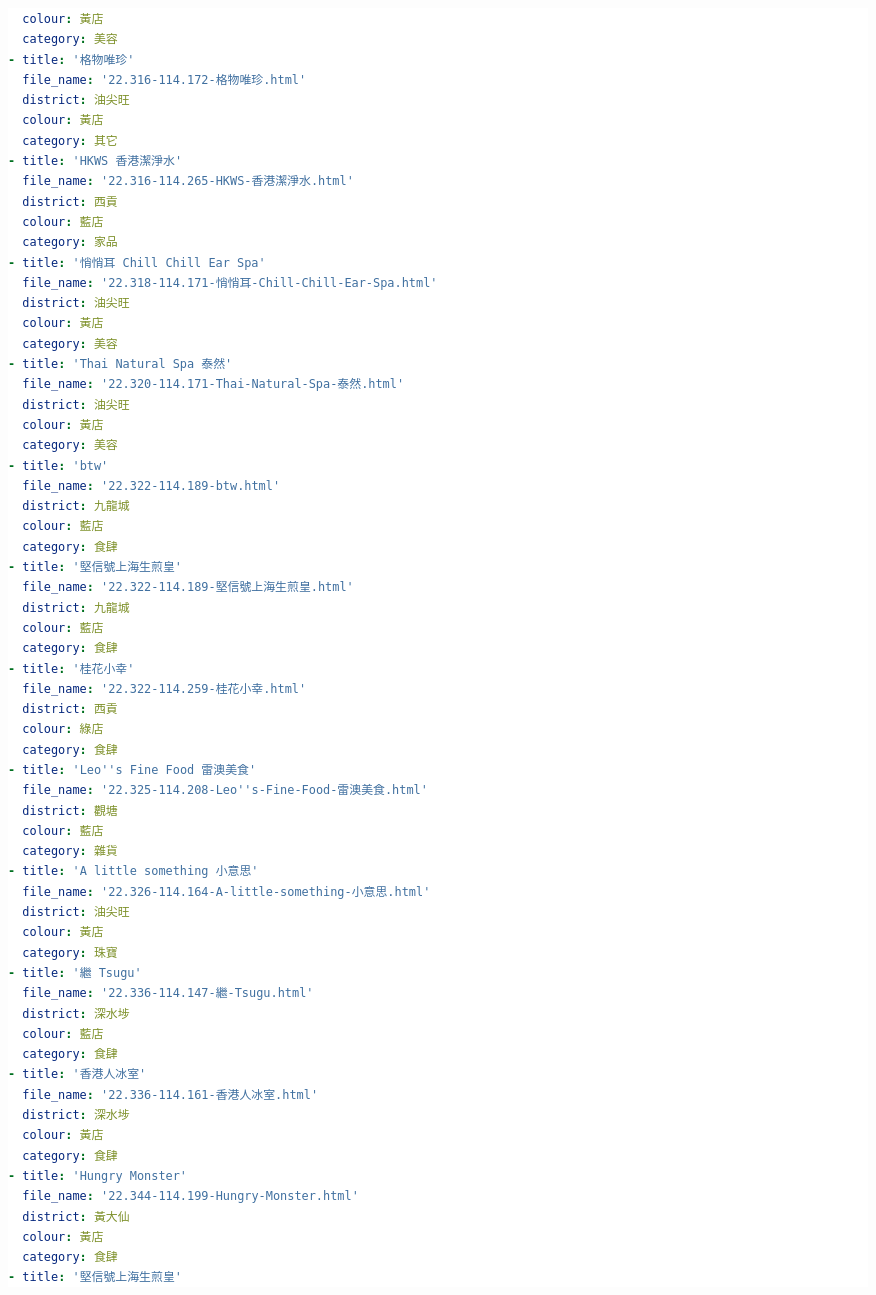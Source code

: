 ```yaml
  colour: 黃店
  category: 美容
- title: '格物唯珍'
  file_name: '22.316-114.172-格物唯珍.html'
  district: 油尖旺
  colour: 黃店
  category: 其它
- title: 'HKWS 香港潔淨水'
  file_name: '22.316-114.265-HKWS-香港潔淨水.html'
  district: 西貢
  colour: 藍店
  category: 家品
- title: '悄悄耳 Chill Chill Ear Spa'
  file_name: '22.318-114.171-悄悄耳-Chill-Chill-Ear-Spa.html'
  district: 油尖旺
  colour: 黃店
  category: 美容
- title: 'Thai Natural Spa 泰然'
  file_name: '22.320-114.171-Thai-Natural-Spa-泰然.html'
  district: 油尖旺
  colour: 黃店
  category: 美容
- title: 'btw'
  file_name: '22.322-114.189-btw.html'
  district: 九龍城
  colour: 藍店
  category: 食肆
- title: '堅信號上海生煎皇'
  file_name: '22.322-114.189-堅信號上海生煎皇.html'
  district: 九龍城
  colour: 藍店
  category: 食肆
- title: '桂花小幸'
  file_name: '22.322-114.259-桂花小幸.html'
  district: 西貢
  colour: 綠店
  category: 食肆
- title: 'Leo''s Fine Food 雷澳美食'
  file_name: '22.325-114.208-Leo''s-Fine-Food-雷澳美食.html'
  district: 觀塘
  colour: 藍店
  category: 雜貨
- title: 'A little something 小意思'
  file_name: '22.326-114.164-A-little-something-小意思.html'
  district: 油尖旺
  colour: 黃店
  category: 珠寶
- title: '繼 Tsugu'
  file_name: '22.336-114.147-繼-Tsugu.html'
  district: 深水埗
  colour: 藍店
  category: 食肆
- title: '香港人冰室'
  file_name: '22.336-114.161-香港人冰室.html'
  district: 深水埗
  colour: 黃店
  category: 食肆
- title: 'Hungry Monster'
  file_name: '22.344-114.199-Hungry-Monster.html'
  district: 黃大仙
  colour: 黃店
  category: 食肆
- title: '堅信號上海生煎皇'
```